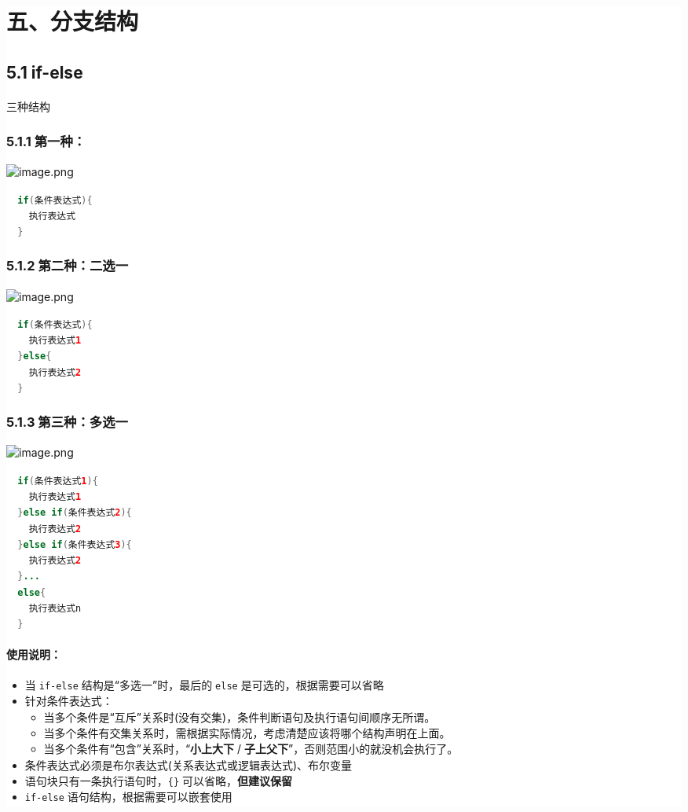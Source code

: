 # 
# **五、分支结构**

## 5.1 if-else

三种结构

### 5.1.1 第一种：

![image.png](https://cdn.gxmnzl.xyz/img/SE0221.png)

```Java
  if(条件表达式){
    执行表达式
  }
```

### 5.1.2 第二种：二选一

![image.png](https://cdn.gxmnzl.xyz/img/SE0222.png)

```Java
  if(条件表达式){
    执行表达式1
  }else{
    执行表达式2
  }
```

### 5.1.3 第三种：多选一

![image.png](https://cdn.gxmnzl.xyz/img/SE0223.png)

```Java
  if(条件表达式1){
    执行表达式1
  }else if(条件表达式2){
    执行表达式2
  }else if(条件表达式3){
    执行表达式2
  }...
  else{
    执行表达式n
  }
```

#### 使用说明：

- 当 `if-else` 结构是“多选一”时，最后的 `else` 是可选的，根据需要可以省略
- 针对条件表达式：
   - 当多个条件是“互斥”关系时(没有交集)，条件判断语句及执行语句间顺序无所谓。
   - 当多个条件有交集关系时，需根据实际情况，考虑清楚应该将哪个结构声明在上面。
   - 当多个条件有“包含”关系时，“**小上大下** / **子上父下**”，否则范围小的就没机会执行了。
- 条件表达式必须是布尔表达式(关系表达式或逻辑表达式)、布尔变量
- 语句块只有一条执行语句时，`{}` 可以省略，**但建议保留**
- `if-else` 语句结构，根据需要可以嵌套使用
